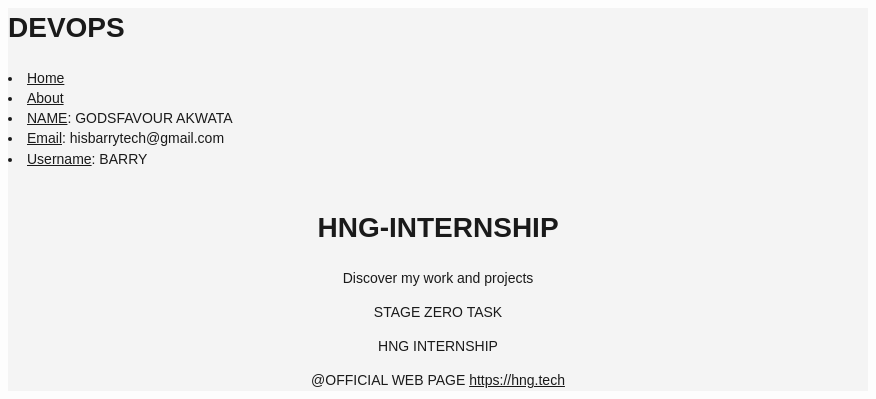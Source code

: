 # DEVOPS
<html lang="en">
   <head>
    <li><a href="index.html">Home</a></li>
    <li><a href="about.html">About</a></li>
    <li><a href="NAME.html">NAME</a>:   GODSFAVOUR AKWATA</li>
    <li><a href="emaill.html">Email</a>:   hisbarrytech@gmail.com</li></ul>
<li><a href="USER-NAME.html">Username</a>:   BARRY</li>
</nav>
<header class="GODSFAVOUR AKWATA">
<h1> HNG-INTERNSHIP</h1>
<p>Discover my work and projects</p>
<p>STAGE ZERO TASK</p>
<p>HNG INTERNSHIP</p>
<p>@OFFICIAL WEB PAGE <a href="https://hng.tech">https://hng.tech</a></p>
</header>
       <meta charset="UTF-8">
       <meta name="viewport" content="width=device-width, initial-scale=1.0">
       <title>First task</title>
       <link rel="stylesheet" href="styles.css">
   </head>
   <body>
    <style>
    body {
        font-family: Arial, sans-serif;
        margin: 0;
        padding: 0;
        background-color: #f4f4f4;
    }


    /* {
        display: flex;
        justify-content: space-between;
        align-items: center;
        background-color: #333;
        padding: 10px;
        color: white;
    } */
       
        nav{
        display: flex;
        justify-content: space-between;
        align-items: center;
        background-color: #333;
        padding: 10px;
        color: white;
    }
           div
            {
                font-size: 1.5em;
            }
            